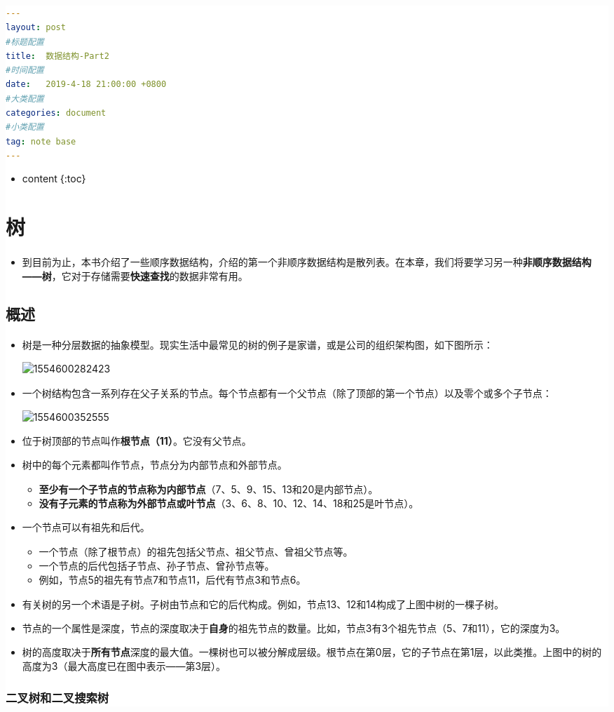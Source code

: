 ```yaml
---
layout: post
#标题配置
title:  数据结构-Part2
#时间配置
date:   2019-4-18 21:00:00 +0800
#大类配置
categories: document
#小类配置
tag: note base
---
```


* content
{:toc}





# 树

- 到目前为止，本书介绍了一些顺序数据结构，介绍的第一个非顺序数据结构是散列表。在本章，我们将要学习另一种**非顺序数据结构——树**，它对于存储需要**快速查找**的数据非常有用。 

## 概述

- 树是一种分层数据的抽象模型。现实生活中最常见的树的例子是家谱，或是公司的组织架构图，如下图所示： 

  ![1554600282423](F:\OneDrive\JS\assets\1554600282423.png)

- 一个树结构包含一系列存在父子关系的节点。每个节点都有一个父节点（除了顶部的第一个节点）以及零个或多个子节点：

  ![1554600352555](F:\OneDrive\JS\assets\1554600352555.png)

- 位于树顶部的节点叫作**根节点（11）**。它没有父节点。

- 树中的每个元素都叫作节点，节点分为内部节点和外部节点。

  - **至少有一个子节点的节点称为内部节点**（7、5、9、15、13和20是内部节点）。
  - **没有子元素的节点称为外部节点或叶节点**（3、6、8、10、12、14、18和25是叶节点）。 

- 一个节点可以有祖先和后代。

  - 一个节点（除了根节点）的祖先包括父节点、祖父节点、曾祖父节点等。
  - 一个节点的后代包括子节点、孙子节点、曾孙节点等。
  - 例如，节点5的祖先有节点7和节点11，后代有节点3和节点6。 

- 有关树的另一个术语是子树。子树由节点和它的后代构成。例如，节点13、12和14构成了上图中树的一棵子树。 

- 节点的一个属性是深度，节点的深度取决于**自身**的祖先节点的数量。比如，节点3有3个祖先节点（5、7和11），它的深度为3。 

- 树的高度取决于**所有节点**深度的最大值。一棵树也可以被分解成层级。根节点在第0层，它的子节点在第1层，以此类推。上图中的树的高度为3（最大高度已在图中表示——第3层）。 

### 二叉树和二叉搜索树 
